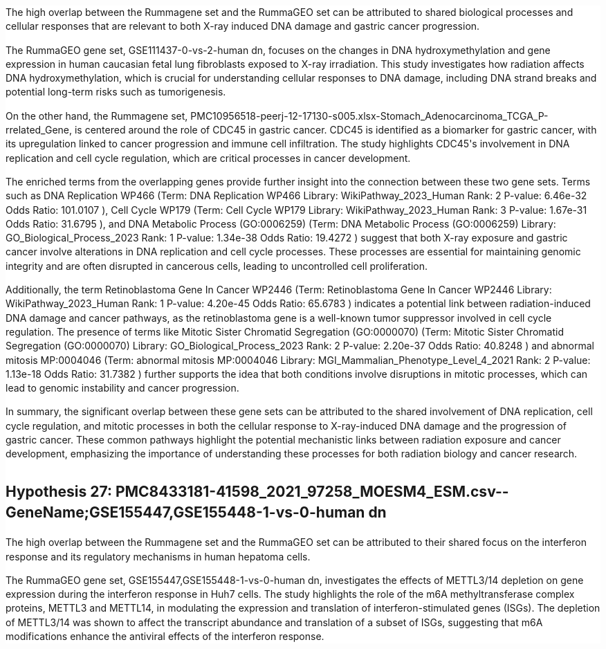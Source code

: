 The high overlap between the Rummagene set and the RummaGEO set can be attributed to shared biological processes and cellular responses that are relevant to both X-ray induced DNA damage and gastric cancer progression.

The RummaGEO gene set, GSE111437-0-vs-2-human dn, focuses on the changes in DNA hydroxymethylation and gene expression in human caucasian fetal lung fibroblasts exposed to X-ray irradiation. This study investigates how radiation affects DNA hydroxymethylation, which is crucial for understanding cellular responses to DNA damage, including DNA strand breaks and potential long-term risks such as tumorigenesis.

On the other hand, the Rummagene set, PMC10956518-peerj-12-17130-s005.xlsx-Stomach_Adenocarcinoma_TCGA_P-rrelated_Gene, is centered around the role of CDC45 in gastric cancer. CDC45 is identified as a biomarker for gastric cancer, with its upregulation linked to cancer progression and immune cell infiltration. The study highlights CDC45's involvement in DNA replication and cell cycle regulation, which are critical processes in cancer development.

The enriched terms from the overlapping genes provide further insight into the connection between these two gene sets. Terms such as DNA Replication WP466 (Term: DNA Replication WP466	Library: WikiPathway_2023_Human	Rank: 2	P-value: 6.46e-32	Odds Ratio: 101.0107
), Cell Cycle WP179 (Term: Cell Cycle WP179	Library: WikiPathway_2023_Human	Rank: 3	P-value: 1.67e-31	Odds Ratio: 31.6795
), and DNA Metabolic Process (GO:0006259) (Term: DNA Metabolic Process (GO:0006259)	Library: GO_Biological_Process_2023	Rank: 1	P-value: 1.34e-38	Odds Ratio: 19.4272
) suggest that both X-ray exposure and gastric cancer involve alterations in DNA replication and cell cycle processes. These processes are essential for maintaining genomic integrity and are often disrupted in cancerous cells, leading to uncontrolled cell proliferation.

Additionally, the term Retinoblastoma Gene In Cancer WP2446 (Term: Retinoblastoma Gene In Cancer WP2446	Library: WikiPathway_2023_Human	Rank: 1	P-value: 4.20e-45	Odds Ratio: 65.6783
) indicates a potential link between radiation-induced DNA damage and cancer pathways, as the retinoblastoma gene is a well-known tumor suppressor involved in cell cycle regulation. The presence of terms like Mitotic Sister Chromatid Segregation (GO:0000070) (Term: Mitotic Sister Chromatid Segregation (GO:0000070)	Library: GO_Biological_Process_2023	Rank: 2	P-value: 2.20e-37	Odds Ratio: 40.8248
) and abnormal mitosis MP:0004046 (Term: abnormal mitosis MP:0004046	Library: MGI_Mammalian_Phenotype_Level_4_2021	Rank: 2	P-value: 1.13e-18	Odds Ratio: 31.7382
) further supports the idea that both conditions involve disruptions in mitotic processes, which can lead to genomic instability and cancer progression.

In summary, the significant overlap between these gene sets can be attributed to the shared involvement of DNA replication, cell cycle regulation, and mitotic processes in both the cellular response to X-ray-induced DNA damage and the progression of gastric cancer. These common pathways highlight the potential mechanistic links between radiation exposure and cancer development, emphasizing the importance of understanding these processes for both radiation biology and cancer research.

## Hypothesis 27: PMC8433181-41598_2021_97258_MOESM4_ESM.csv--GeneName;GSE155447,GSE155448-1-vs-0-human dn

The high overlap between the Rummagene set and the RummaGEO set can be attributed to their shared focus on the interferon response and its regulatory mechanisms in human hepatoma cells. 

The RummaGEO gene set, GSE155447,GSE155448-1-vs-0-human dn, investigates the effects of METTL3/14 depletion on gene expression during the interferon response in Huh7 cells. The study highlights the role of the m6A methyltransferase complex proteins, METTL3 and METTL14, in modulating the expression and translation of interferon-stimulated genes (ISGs). The depletion of METTL3/14 was shown to affect the transcript abundance and translation of a subset of ISGs, suggesting that m6A modifications enhance the antiviral effects of the interferon response.
